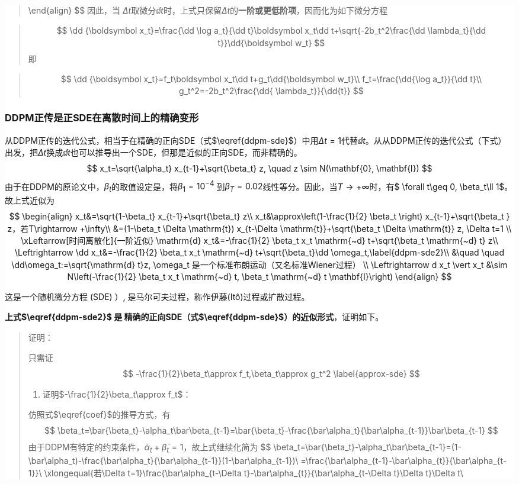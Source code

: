 >   \end{align}
>   $$
>   因此，当 $\Delta t$取微分$\dd t$时，上式只保留$\Delta t$​的**一阶或更低阶项**，因而化为如下微分方程

>   $$
>   \dd {\boldsymbol x_t}=\frac{\dd \log a_t}{\dd t}\boldsymbol x_t\dd t+\sqrt{-2b_t^2\frac{\dd \lambda_t}{\dd t}}\dd{\boldsymbol w_t}
>   $$
>   即

>   $$
>   \dd {\boldsymbol x_t}=f_t\boldsymbol x_t\dd t+g_t\dd{\boldsymbol w_t}\\
>   f_t=\frac{\dd{\log a_t}}{\dd t}\\
>   g_t^2=-2b_t^2\frac{\dd{ \lambda_t}}{\dd{t}}
>   $$

### DDPM正传是正SDE在离散时间上的精确变形

从DDPM正传的迭代公式，相当于在精确的正向SDE（式$\eqref{ddpm-sde}$）中用$\Delta t=1$代替$\dd t$。从从DDPM正传的迭代公式（下式）出发，把$\Delta t$换成$\dd t$也可以推导出一个SDE，但那是近似的正向SDE，而非精确的。
$$
x_t=\sqrt{\alpha_t} x_{t-1}+\sqrt{\beta_t} z, \quad z \sim N(\mathbf{0}, \mathbf{I})
$$
由于在DDPM的原论文中，$\beta_t$的取值设定是，将$\beta_1= 10^{−4}$ 到$\beta_T = 0.02$线性等分。因此，当$T\rightarrow +\infty$时，有$ \forall t\geq 0, \beta_t\ll 1$。故上式近似为
$$
\begin{align}
x_t&=\sqrt{1-\beta_t} x_{t-1}+\sqrt{\beta_t} z\\
x_t&\approx\left(1-\frac{1}{2} \beta_t \right) x_{t-1}+\sqrt{\beta_t } z，若T\rightarrow +\infty\\
&=(1-\beta_t \Delta \mathrm{t}) x_{t-\Delta \mathrm{t}}+\sqrt{\beta_t \Delta \mathrm{t}} z, \Delta t=1 \\
\xLeftarrow[时间离散化]{一阶近似}  \mathrm{d} x_t&=-\frac{1}{2} \beta_t x_t \mathrm{~d} t+\sqrt{\beta_t \mathrm{~d} t} z\\
\Leftrightarrow \dd x_t&=-\frac{1}{2} \beta_t x_t \mathrm{~d} t+\sqrt{\beta_t}\dd \omega_t,\label{ddpm-sde2}\\
&\quad \quad \dd\omega_t:=\sqrt{\mathrm{d} t}z, \omega_t 是一个标准布朗运动（又名标准Wiener过程） \\
\Leftrightarrow d x_t \vert x_t &\sim N\left(-\frac{1}{2} \beta_t x_t \mathrm{~d} t, \beta_t \mathrm{~d} t \mathbf{I}\right)
\end{align}
$$

这是一个随机微分方程 (SDE) ）, 是马尔可夫过程，称作伊藤(Itô)过程或扩散过程。

**上式$\eqref{ddpm-sde2}$ 是 精确的正向SDE（式$\eqref{ddpm-sde}$）的近似形式**，证明如下。

>   证明：
>
>   只需证
>   $$
>   -\frac{1}{2}\beta_t\approx f_t,\beta_t\approx g_t^2 \label{approx-sde}
>   $$
>
>   1. 证明$-\frac{1}{2}\beta_t\approx f_t$​：
>
>   仿照式$\eqref{coef}$的推导方式，有
>   $$
>   \beta_t=\bar{\beta_t}-\alpha_t\bar\beta_{t-1}=\bar{\beta_t}-\frac{\bar\alpha_t}{\bar\alpha_{t-1}}\bar\beta_{t-1}
>   $$
>   由于DDPM有特定的约束条件，$\bar\alpha_t+\bar\beta_t=1$，故上式继续化简为
>   $$
>   \beta_t=\bar{\beta_t}-\alpha_t\bar\beta_{t-1}=(1-\bar\alpha_t)-\frac{\bar\alpha_t}{\bar\alpha_{t-1}}(1-\bar\alpha_{t-1})\\
>   =\frac{\bar\alpha_{t-1}-\bar\alpha_{t}}{\bar\alpha_{t-1}}\\
>   \xlongequal{若\Delta t=1}\frac{\bar\alpha_{t-\Delta t}-\bar\alpha_{t}}{\bar\alpha_{t-\Delta t}\Delta t}\Delta t\\